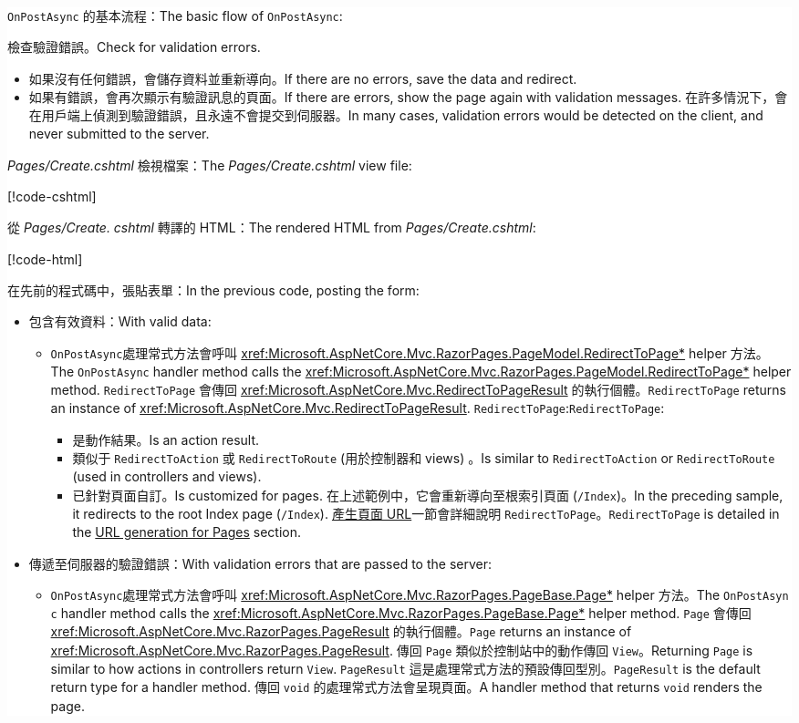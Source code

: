 <span data-ttu-id="aca4a-181">`OnPostAsync` 的基本流程：</span><span class="sxs-lookup"><span data-stu-id="aca4a-181">The basic flow of `OnPostAsync`:</span></span>

<span data-ttu-id="aca4a-182">檢查驗證錯誤。</span><span class="sxs-lookup"><span data-stu-id="aca4a-182">Check for validation errors.</span></span>

* <span data-ttu-id="aca4a-183">如果沒有任何錯誤，會儲存資料並重新導向。</span><span class="sxs-lookup"><span data-stu-id="aca4a-183">If there are no errors, save the data and redirect.</span></span>
* <span data-ttu-id="aca4a-184">如果有錯誤，會再次顯示有驗證訊息的頁面。</span><span class="sxs-lookup"><span data-stu-id="aca4a-184">If there are errors, show the page again with validation messages.</span></span> <span data-ttu-id="aca4a-185">在許多情況下，會在用戶端上偵測到驗證錯誤，且永遠不會提交到伺服器。</span><span class="sxs-lookup"><span data-stu-id="aca4a-185">In many cases, validation errors would be detected on the client, and never submitted to the server.</span></span>

<span data-ttu-id="aca4a-186">*Pages/Create.cshtml* 檢視檔案：</span><span class="sxs-lookup"><span data-stu-id="aca4a-186">The *Pages/Create.cshtml* view file:</span></span>

[!code-cshtml[](index/3.0sample/RazorPagesContacts/Pages/Customers/Create.cshtml)]

<span data-ttu-id="aca4a-187">從 *Pages/Create. cshtml* 轉譯的 HTML：</span><span class="sxs-lookup"><span data-stu-id="aca4a-187">The rendered HTML from *Pages/Create.cshtml*:</span></span>

[!code-html[](index/3.0sample/RazorPagesContacts/Pages/Customers/Create4.html)]

<span data-ttu-id="aca4a-188">在先前的程式碼中，張貼表單：</span><span class="sxs-lookup"><span data-stu-id="aca4a-188">In the previous code, posting the form:</span></span>

* <span data-ttu-id="aca4a-189">包含有效資料：</span><span class="sxs-lookup"><span data-stu-id="aca4a-189">With valid data:</span></span>

  * <span data-ttu-id="aca4a-190">`OnPostAsync`處理常式方法會呼叫 <xref:Microsoft.AspNetCore.Mvc.RazorPages.PageModel.RedirectToPage*> helper 方法。</span><span class="sxs-lookup"><span data-stu-id="aca4a-190">The `OnPostAsync` handler method calls the <xref:Microsoft.AspNetCore.Mvc.RazorPages.PageModel.RedirectToPage*> helper method.</span></span> <span data-ttu-id="aca4a-191">`RedirectToPage` 會傳回 <xref:Microsoft.AspNetCore.Mvc.RedirectToPageResult> 的執行個體。</span><span class="sxs-lookup"><span data-stu-id="aca4a-191">`RedirectToPage` returns an instance of <xref:Microsoft.AspNetCore.Mvc.RedirectToPageResult>.</span></span> <span data-ttu-id="aca4a-192">`RedirectToPage`:</span><span class="sxs-lookup"><span data-stu-id="aca4a-192">`RedirectToPage`:</span></span>

    * <span data-ttu-id="aca4a-193">是動作結果。</span><span class="sxs-lookup"><span data-stu-id="aca4a-193">Is an action result.</span></span>
    * <span data-ttu-id="aca4a-194">類似于 `RedirectToAction` 或 `RedirectToRoute` (用於控制器和 views) 。</span><span class="sxs-lookup"><span data-stu-id="aca4a-194">Is similar to `RedirectToAction` or `RedirectToRoute` (used in controllers and views).</span></span>
    * <span data-ttu-id="aca4a-195">已針對頁面自訂。</span><span class="sxs-lookup"><span data-stu-id="aca4a-195">Is customized for pages.</span></span> <span data-ttu-id="aca4a-196">在上述範例中，它會重新導向至根索引頁面 (`/Index`)。</span><span class="sxs-lookup"><span data-stu-id="aca4a-196">In the preceding sample, it redirects to the root Index page (`/Index`).</span></span> <span data-ttu-id="aca4a-197">[產生頁面 URL](#url_gen)一節會詳細說明 `RedirectToPage`。</span><span class="sxs-lookup"><span data-stu-id="aca4a-197">`RedirectToPage` is detailed in the [URL generation for Pages](#url_gen) section.</span></span>

* <span data-ttu-id="aca4a-198">傳遞至伺服器的驗證錯誤：</span><span class="sxs-lookup"><span data-stu-id="aca4a-198">With validation errors that are passed to the server:</span></span>

  * <span data-ttu-id="aca4a-199">`OnPostAsync`處理常式方法會呼叫 <xref:Microsoft.AspNetCore.Mvc.RazorPages.PageBase.Page*> helper 方法。</span><span class="sxs-lookup"><span data-stu-id="aca4a-199">The `OnPostAsync` handler method calls the <xref:Microsoft.AspNetCore.Mvc.RazorPages.PageBase.Page*> helper method.</span></span> <span data-ttu-id="aca4a-200">`Page` 會傳回 <xref:Microsoft.AspNetCore.Mvc.RazorPages.PageResult> 的執行個體。</span><span class="sxs-lookup"><span data-stu-id="aca4a-200">`Page` returns an instance of <xref:Microsoft.AspNetCore.Mvc.RazorPages.PageResult>.</span></span> <span data-ttu-id="aca4a-201">傳回 `Page` 類似於控制站中的動作傳回 `View`。</span><span class="sxs-lookup"><span data-stu-id="aca4a-201">Returning `Page` is similar to how actions in controllers return `View`.</span></span> <span data-ttu-id="aca4a-202">`PageResult` 這是處理常式方法的預設傳回型別。</span><span class="sxs-lookup"><span data-stu-id="aca4a-202">`PageResult` is the default return type for a handler method.</span></span> <span data-ttu-id="aca4a-203">傳回 `void` 的處理常式方法會呈現頁面。</span><span class="sxs-lookup"><span data-stu-id="aca4a-203">A handler method that returns `void` renders the page.</span></span>